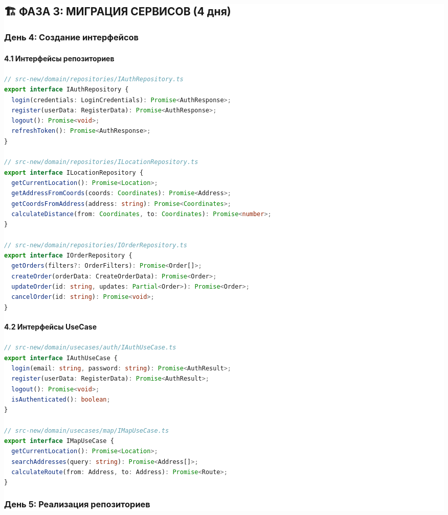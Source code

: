 
## 🏗️ **ФАЗА 3: МИГРАЦИЯ СЕРВИСОВ (4 дня)**

### **День 4: Создание интерфейсов**

#### **4.1 Интерфейсы репозиториев**
```typescript
// src-new/domain/repositories/IAuthRepository.ts
export interface IAuthRepository {
  login(credentials: LoginCredentials): Promise<AuthResponse>;
  register(userData: RegisterData): Promise<AuthResponse>;
  logout(): Promise<void>;
  refreshToken(): Promise<AuthResponse>;
}

// src-new/domain/repositories/ILocationRepository.ts
export interface ILocationRepository {
  getCurrentLocation(): Promise<Location>;
  getAddressFromCoords(coords: Coordinates): Promise<Address>;
  getCoordsFromAddress(address: string): Promise<Coordinates>;
  calculateDistance(from: Coordinates, to: Coordinates): Promise<number>;
}

// src-new/domain/repositories/IOrderRepository.ts
export interface IOrderRepository {
  getOrders(filters?: OrderFilters): Promise<Order[]>;
  createOrder(orderData: CreateOrderData): Promise<Order>;
  updateOrder(id: string, updates: Partial<Order>): Promise<Order>;
  cancelOrder(id: string): Promise<void>;
}
```

#### **4.2 Интерфейсы UseCase**
```typescript
// src-new/domain/usecases/auth/IAuthUseCase.ts
export interface IAuthUseCase {
  login(email: string, password: string): Promise<AuthResult>;
  register(userData: RegisterData): Promise<AuthResult>;
  logout(): Promise<void>;
  isAuthenticated(): boolean;
}

// src-new/domain/usecases/map/IMapUseCase.ts
export interface IMapUseCase {
  getCurrentLocation(): Promise<Location>;
  searchAddresses(query: string): Promise<Address[]>;
  calculateRoute(from: Address, to: Address): Promise<Route>;
}
```

### **День 5: Реализация репозиториев**
